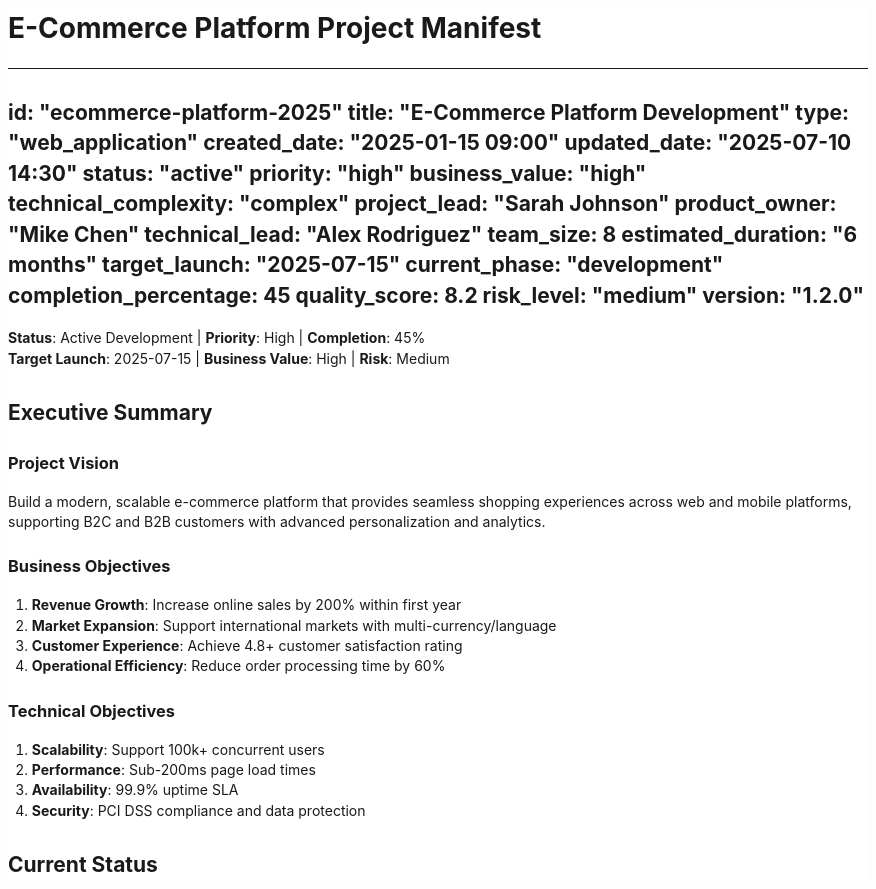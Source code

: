 # E-Commerce Platform Project Manifest

---
id: "ecommerce-platform-2025"
title: "E-Commerce Platform Development"
type: "web_application"
created_date: "2025-01-15 09:00"
updated_date: "2025-07-10 14:30"
status: "active"
priority: "high"
business_value: "high"
technical_complexity: "complex"
project_lead: "Sarah Johnson"
product_owner: "Mike Chen"
technical_lead: "Alex Rodriguez"
team_size: 8
estimated_duration: "6 months"
target_launch: "2025-07-15"
current_phase: "development"
completion_percentage: 45
quality_score: 8.2
risk_level: "medium"
version: "1.2.0"
---

**Status**: Active Development | **Priority**: High | **Completion**: 45%  
**Target Launch**: 2025-07-15 | **Business Value**: High | **Risk**: Medium

## Executive Summary

### Project Vision
Build a modern, scalable e-commerce platform that provides seamless shopping experiences across web and mobile platforms, supporting B2C and B2B customers with advanced personalization and analytics.

### Business Objectives
1. **Revenue Growth**: Increase online sales by 200% within first year
2. **Market Expansion**: Support international markets with multi-currency/language
3. **Customer Experience**: Achieve 4.8+ customer satisfaction rating
4. **Operational Efficiency**: Reduce order processing time by 60%

### Technical Objectives
1. **Scalability**: Support 100k+ concurrent users
2. **Performance**: Sub-200ms page load times
3. **Availability**: 99.9% uptime SLA
4. **Security**: PCI DSS compliance and data protection

## Current Status
